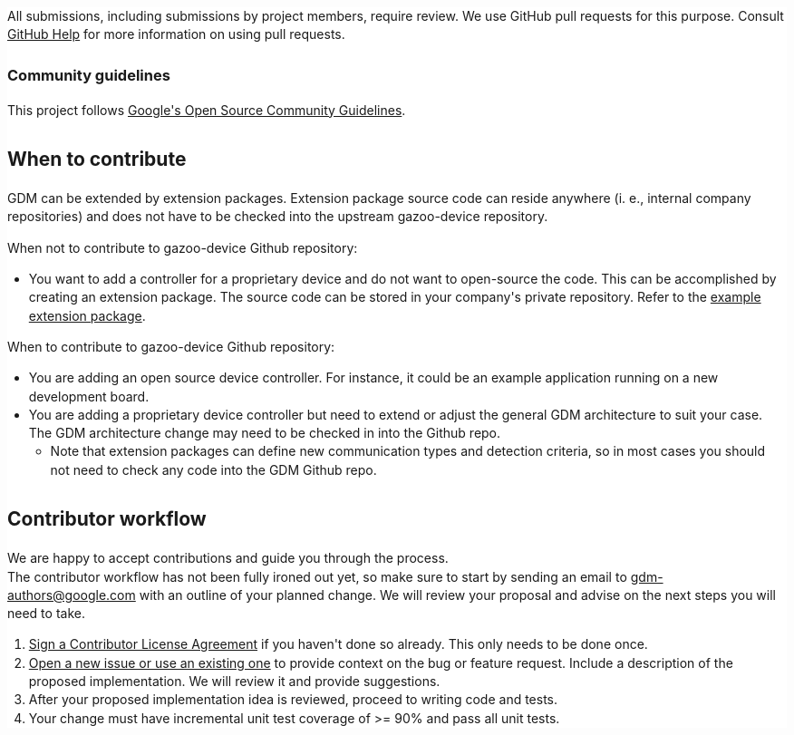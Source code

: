 All submissions, including submissions by project members, require review. We
use GitHub pull requests for this purpose. Consult
[GitHub Help](https://help.github.com/articles/about-pull-requests/) for more
information on using pull requests.

### Community guidelines

This project follows [Google's Open Source Community
Guidelines](https://opensource.google/conduct/).

## When to contribute

GDM can be extended by extension packages. Extension package source code can
reside anywhere (i. e., internal company repositories) and does not have to be
checked into the upstream gazoo-device repository.

When not to contribute to gazoo-device Github repository:

*   You want to add a controller for a proprietary device and do not want to
    open-source the code. This can be accomplished by creating an extension
    package. The source code can be stored in your company's private repository.
    Refer to the
    [example extension package](https://github.com/google/gazoo-device/tree/master/examples/example_extension_package).

When to contribute to gazoo-device Github repository:

*   You are adding an open source device controller. For instance, it could be
    an example application running on a new development board.
*   You are adding a proprietary device controller but need to extend or adjust
    the general GDM architecture to suit your case. The GDM architecture change
    may need to be checked in into the Github repo.
    *   Note that extension packages can define new communication types and
        detection criteria, so in most cases you should not need to check any
        code into the GDM Github repo.

## Contributor workflow

We are happy to accept contributions and guide you through the process. \
The contributor workflow has not been fully ironed out yet, so make sure to
start by sending an email to gdm-authors@google.com with an outline of your
planned change. We will review your proposal and advise on the next steps you
will need to take.

1.  [Sign a Contributor License Agreement](https://cla.developers.google.com/)
    if you haven't done so already. This only needs to be done once.
2.  [Open a new issue or use an existing one](https://github.com/google/gazoo-device/issues)
    to provide context on the bug or feature request. Include a description of
    the proposed implementation. We will review it and provide suggestions.
3.  After your proposed implementation idea is reviewed, proceed to writing code
    and tests.
4.  Your change must have incremental unit test coverage of >= 90% and pass all
    unit tests.
